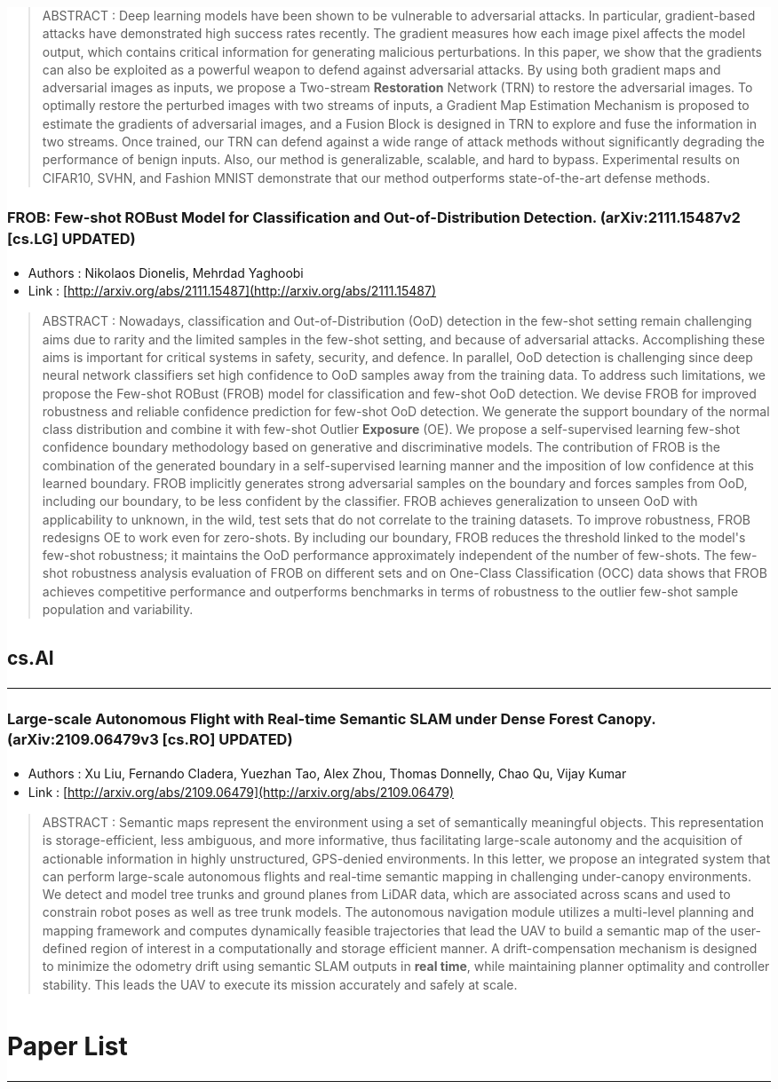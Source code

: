 > ABSTRACT  :  Deep learning models have been shown to be vulnerable to adversarial attacks. In particular, gradient-based attacks have demonstrated high success rates recently. The gradient measures how each image pixel affects the model output, which contains critical information for generating malicious perturbations. In this paper, we show that the gradients can also be exploited as a powerful weapon to defend against adversarial attacks. By using both gradient maps and adversarial images as inputs, we propose a Two-stream **Restoration** Network (TRN) to restore the adversarial images. To optimally restore the perturbed images with two streams of inputs, a Gradient Map Estimation Mechanism is proposed to estimate the gradients of adversarial images, and a Fusion Block is designed in TRN to explore and fuse the information in two streams. Once trained, our TRN can defend against a wide range of attack methods without significantly degrading the performance of benign inputs. Also, our method is generalizable, scalable, and hard to bypass. Experimental results on CIFAR10, SVHN, and Fashion MNIST demonstrate that our method outperforms state-of-the-art defense methods.  
### FROB: Few-shot ROBust Model for Classification and Out-of-Distribution Detection. (arXiv:2111.15487v2 [cs.LG] UPDATED)
- Authors : Nikolaos Dionelis, Mehrdad Yaghoobi
- Link : [http://arxiv.org/abs/2111.15487](http://arxiv.org/abs/2111.15487)
> ABSTRACT  :  Nowadays, classification and Out-of-Distribution (OoD) detection in the few-shot setting remain challenging aims due to rarity and the limited samples in the few-shot setting, and because of adversarial attacks. Accomplishing these aims is important for critical systems in safety, security, and defence. In parallel, OoD detection is challenging since deep neural network classifiers set high confidence to OoD samples away from the training data. To address such limitations, we propose the Few-shot ROBust (FROB) model for classification and few-shot OoD detection. We devise FROB for improved robustness and reliable confidence prediction for few-shot OoD detection. We generate the support boundary of the normal class distribution and combine it with few-shot Outlier **Exposure** (OE). We propose a self-supervised learning few-shot confidence boundary methodology based on generative and discriminative models. The contribution of FROB is the combination of the generated boundary in a self-supervised learning manner and the imposition of low confidence at this learned boundary. FROB implicitly generates strong adversarial samples on the boundary and forces samples from OoD, including our boundary, to be less confident by the classifier. FROB achieves generalization to unseen OoD with applicability to unknown, in the wild, test sets that do not correlate to the training datasets. To improve robustness, FROB redesigns OE to work even for zero-shots. By including our boundary, FROB reduces the threshold linked to the model's few-shot robustness; it maintains the OoD performance approximately independent of the number of few-shots. The few-shot robustness analysis evaluation of FROB on different sets and on One-Class Classification (OCC) data shows that FROB achieves competitive performance and outperforms benchmarks in terms of robustness to the outlier few-shot sample population and variability.  
## cs.AI
---
### Large-scale Autonomous Flight with **Real-time** Semantic SLAM under Dense Forest Canopy. (arXiv:2109.06479v3 [cs.RO] UPDATED)
- Authors : Xu Liu, Fernando Cladera, Yuezhan Tao, Alex Zhou, Thomas Donnelly, Chao Qu, Vijay Kumar
- Link : [http://arxiv.org/abs/2109.06479](http://arxiv.org/abs/2109.06479)
> ABSTRACT  :  Semantic maps represent the environment using a set of semantically meaningful objects. This representation is storage-efficient, less ambiguous, and more informative, thus facilitating large-scale autonomy and the acquisition of actionable information in highly unstructured, GPS-denied environments. In this letter, we propose an integrated system that can perform large-scale autonomous flights and real-time semantic mapping in challenging under-canopy environments. We detect and model tree trunks and ground planes from LiDAR data, which are associated across scans and used to constrain robot poses as well as tree trunk models. The autonomous navigation module utilizes a multi-level planning and mapping framework and computes dynamically feasible trajectories that lead the UAV to build a semantic map of the user-defined region of interest in a computationally and storage efficient manner. A drift-compensation mechanism is designed to minimize the odometry drift using semantic SLAM outputs in **real time**, while maintaining planner optimality and controller stability. This leads the UAV to execute its mission accurately and safely at scale.  
# Paper List
---